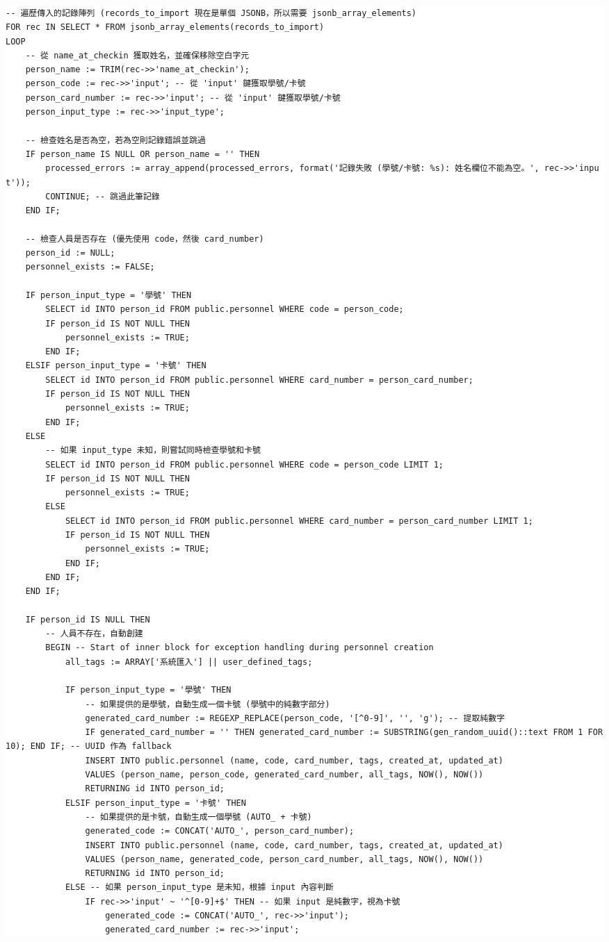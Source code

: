     -- 遍歷傳入的記錄陣列 (records_to_import 現在是單個 JSONB，所以需要 jsonb_array_elements)
    FOR rec IN SELECT * FROM jsonb_array_elements(records_to_import)
    LOOP
        -- 從 name_at_checkin 獲取姓名，並確保移除空白字元
        person_name := TRIM(rec->>'name_at_checkin');
        person_code := rec->>'input'; -- 從 'input' 鍵獲取學號/卡號
        person_card_number := rec->>'input'; -- 從 'input' 鍵獲取學號/卡號
        person_input_type := rec->>'input_type';

        -- 檢查姓名是否為空，若為空則記錄錯誤並跳過
        IF person_name IS NULL OR person_name = '' THEN
            processed_errors := array_append(processed_errors, format('記錄失敗 (學號/卡號: %s): 姓名欄位不能為空。', rec->>'input'));
            CONTINUE; -- 跳過此筆記錄
        END IF;

        -- 檢查人員是否存在 (優先使用 code，然後 card_number)
        person_id := NULL;
        personnel_exists := FALSE;

        IF person_input_type = '學號' THEN
            SELECT id INTO person_id FROM public.personnel WHERE code = person_code;
            IF person_id IS NOT NULL THEN
                personnel_exists := TRUE;
            END IF;
        ELSIF person_input_type = '卡號' THEN
            SELECT id INTO person_id FROM public.personnel WHERE card_number = person_card_number;
            IF person_id IS NOT NULL THEN
                personnel_exists := TRUE;
            END IF;
        ELSE
            -- 如果 input_type 未知，則嘗試同時檢查學號和卡號
            SELECT id INTO person_id FROM public.personnel WHERE code = person_code LIMIT 1;
            IF person_id IS NOT NULL THEN
                personnel_exists := TRUE;
            ELSE
                SELECT id INTO person_id FROM public.personnel WHERE card_number = person_card_number LIMIT 1;
                IF person_id IS NOT NULL THEN
                    personnel_exists := TRUE;
                END IF;
            END IF;
        END IF;

        IF person_id IS NULL THEN
            -- 人員不存在，自動創建
            BEGIN -- Start of inner block for exception handling during personnel creation
                all_tags := ARRAY['系統匯入'] || user_defined_tags;
                
                IF person_input_type = '學號' THEN
                    -- 如果提供的是學號，自動生成一個卡號 (學號中的純數字部分)
                    generated_card_number := REGEXP_REPLACE(person_code, '[^0-9]', '', 'g'); -- 提取純數字
                    IF generated_card_number = '' THEN generated_card_number := SUBSTRING(gen_random_uuid()::text FROM 1 FOR 10); END IF; -- UUID 作為 fallback
                    INSERT INTO public.personnel (name, code, card_number, tags, created_at, updated_at)
                    VALUES (person_name, person_code, generated_card_number, all_tags, NOW(), NOW())
                    RETURNING id INTO person_id;
                ELSIF person_input_type = '卡號' THEN
                    -- 如果提供的是卡號，自動生成一個學號 (AUTO_ + 卡號)
                    generated_code := CONCAT('AUTO_', person_card_number);
                    INSERT INTO public.personnel (name, code, card_number, tags, created_at, updated_at)
                    VALUES (person_name, generated_code, person_card_number, all_tags, NOW(), NOW())
                    RETURNING id INTO person_id;
                ELSE -- 如果 person_input_type 是未知，根據 input 內容判斷
                    IF rec->>'input' ~ '^[0-9]+$' THEN -- 如果 input 是純數字，視為卡號
                        generated_code := CONCAT('AUTO_', rec->>'input');
                        generated_card_number := rec->>'input';